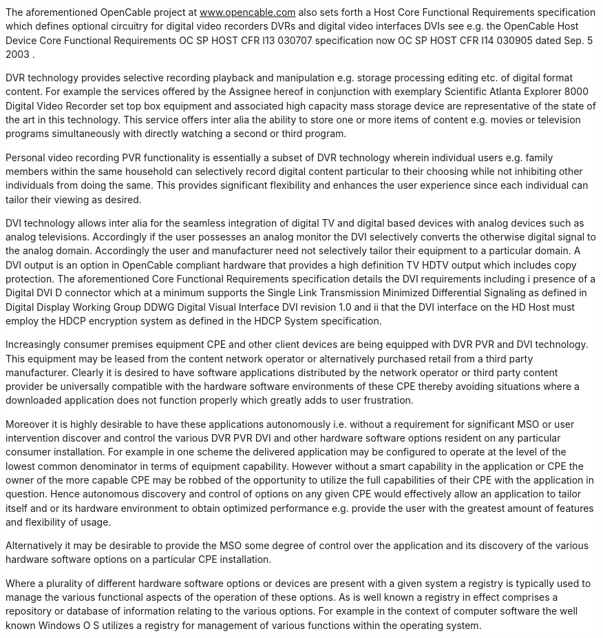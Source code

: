 The aforementioned OpenCable project at www.opencable.com also sets forth a Host Core Functional Requirements specification which defines optional circuitry for digital video recorders DVRs and digital video interfaces DVIs see e.g. the OpenCable Host Device Core Functional Requirements OC SP HOST CFR I13 030707 specification now OC SP HOST CFR I14 030905 dated Sep. 5 2003 .

DVR technology provides selective recording playback and manipulation e.g. storage processing editing etc. of digital format content. For example the services offered by the Assignee hereof in conjunction with exemplary Scientific Atlanta Explorer 8000 Digital Video Recorder set top box equipment and associated high capacity mass storage device are representative of the state of the art in this technology. This service offers inter alia the ability to store one or more items of content e.g. movies or television programs simultaneously with directly watching a second or third program.

Personal video recording PVR functionality is essentially a subset of DVR technology wherein individual users e.g. family members within the same household can selectively record digital content particular to their choosing while not inhibiting other individuals from doing the same. This provides significant flexibility and enhances the user experience since each individual can tailor their viewing as desired.

DVI technology allows inter alia for the seamless integration of digital TV and digital based devices with analog devices such as analog televisions. Accordingly if the user possesses an analog monitor the DVI selectively converts the otherwise digital signal to the analog domain. Accordingly the user and manufacturer need not selectively tailor their equipment to a particular domain. A DVI output is an option in OpenCable compliant hardware that provides a high definition TV HDTV output which includes copy protection. The aforementioned Core Functional Requirements specification details the DVI requirements including i presence of a Digital DVI D connector which at a minimum supports the Single Link Transmission Minimized Differential Signaling as defined in Digital Display Working Group DDWG Digital Visual Interface DVI revision 1.0 and ii that the DVI interface on the HD Host must employ the HDCP encryption system as defined in the HDCP System specification.

Increasingly consumer premises equipment CPE and other client devices are being equipped with DVR PVR and DVI technology. This equipment may be leased from the content network operator or alternatively purchased retail from a third party manufacturer. Clearly it is desired to have software applications distributed by the network operator or third party content provider be universally compatible with the hardware software environments of these CPE thereby avoiding situations where a downloaded application does not function properly which greatly adds to user frustration.

Moreover it is highly desirable to have these applications autonomously i.e. without a requirement for significant MSO or user intervention discover and control the various DVR PVR DVI and other hardware software options resident on any particular consumer installation. For example in one scheme the delivered application may be configured to operate at the level of the lowest common denominator in terms of equipment capability. However without a smart capability in the application or CPE the owner of the more capable CPE may be robbed of the opportunity to utilize the full capabilities of their CPE with the application in question. Hence autonomous discovery and control of options on any given CPE would effectively allow an application to tailor itself and or its hardware environment to obtain optimized performance e.g. provide the user with the greatest amount of features and flexibility of usage.

Alternatively it may be desirable to provide the MSO some degree of control over the application and its discovery of the various hardware software options on a particular CPE installation.

Where a plurality of different hardware software options or devices are present with a given system a registry is typically used to manage the various functional aspects of the operation of these options. As is well known a registry in effect comprises a repository or database of information relating to the various options. For example in the context of computer software the well known Windows O S utilizes a registry for management of various functions within the operating system.
